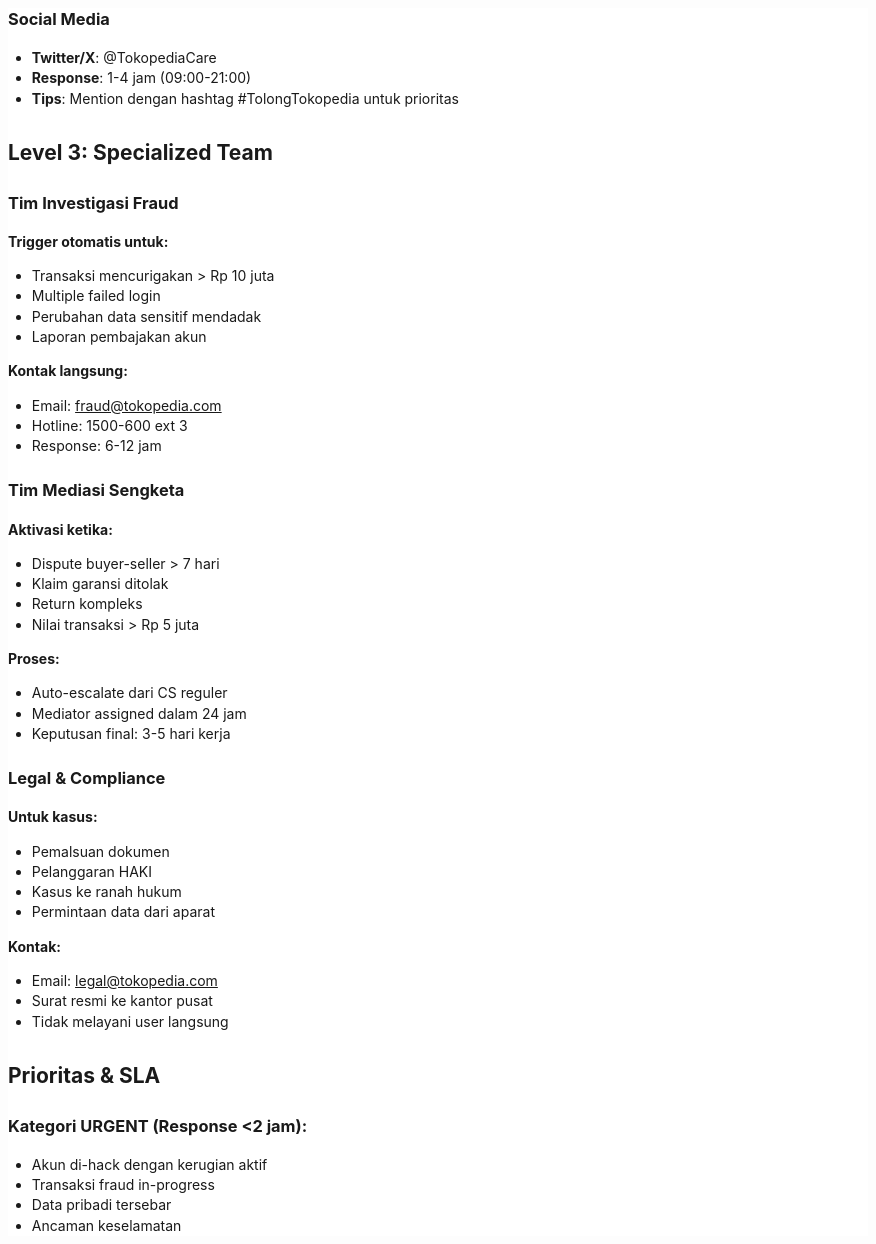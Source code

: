 ### Social Media
- **Twitter/X**: @TokopediaCare
- **Response**: 1-4 jam (09:00-21:00)
- **Tips**: Mention dengan hashtag #TolongTokopedia untuk prioritas

## Level 3: Specialized Team

### Tim Investigasi Fraud
**Trigger otomatis untuk:**
- Transaksi mencurigakan > Rp 10 juta
- Multiple failed login
- Perubahan data sensitif mendadak
- Laporan pembajakan akun

**Kontak langsung:**
- Email: fraud@tokopedia.com
- Hotline: 1500-600 ext 3
- Response: 6-12 jam

### Tim Mediasi Sengketa
**Aktivasi ketika:**
- Dispute buyer-seller > 7 hari
- Klaim garansi ditolak
- Return kompleks
- Nilai transaksi > Rp 5 juta

**Proses:**
- Auto-escalate dari CS reguler
- Mediator assigned dalam 24 jam
- Keputusan final: 3-5 hari kerja

### Legal & Compliance
**Untuk kasus:**
- Pemalsuan dokumen
- Pelanggaran HAKI
- Kasus ke ranah hukum
- Permintaan data dari aparat

**Kontak:**
- Email: legal@tokopedia.com
- Surat resmi ke kantor pusat
- Tidak melayani user langsung

## Prioritas & SLA

### Kategori URGENT (Response <2 jam):
- Akun di-hack dengan kerugian aktif
- Transaksi fraud in-progress
- Data pribadi tersebar
- Ancaman keselamatan
